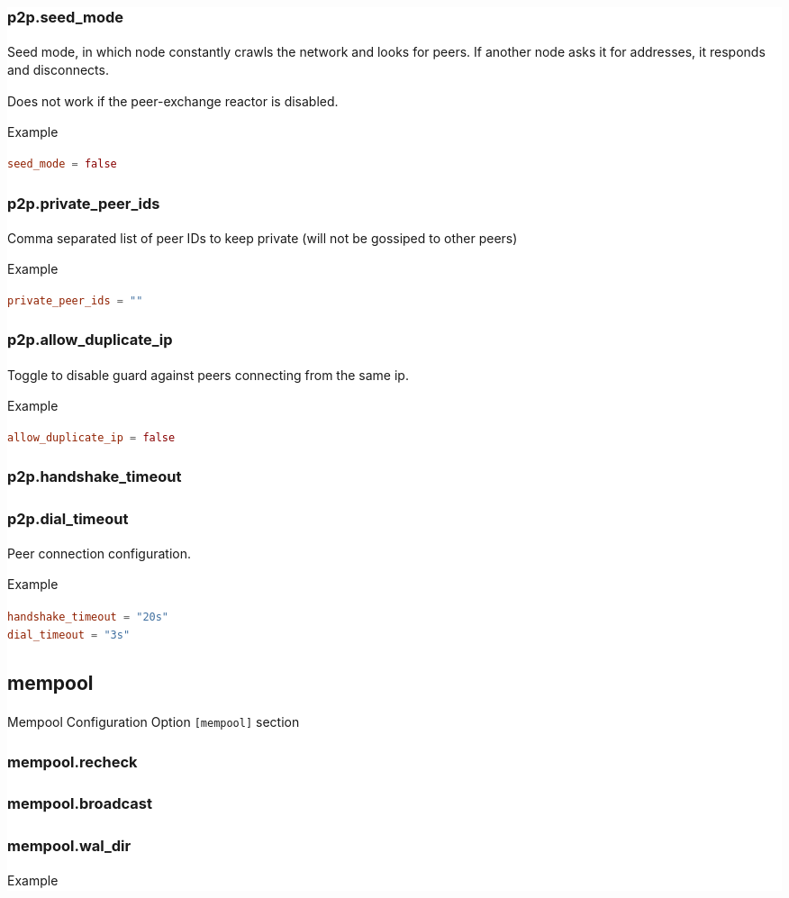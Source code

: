 ### p2p.seed_mode

Seed mode, in which node constantly crawls the network and looks for
peers. If another node asks it for addresses, it responds and disconnects.

Does not work if the peer-exchange reactor is disabled.

Example

```toml
seed_mode = false
```

### p2p.private_peer_ids

Comma separated list of peer IDs to keep private (will not be gossiped to other peers)

Example

```toml
private_peer_ids = ""
```

### p2p.allow_duplicate_ip

Toggle to disable guard against peers connecting from the same ip.

Example

```toml
allow_duplicate_ip = false
```

### p2p.handshake_timeout
### p2p.dial_timeout

Peer connection configuration.

Example

```toml
handshake_timeout = "20s"
dial_timeout = "3s"
```

## mempool

Mempool Configuration Option `[mempool]` section

### mempool.recheck
### mempool.broadcast
### mempool.wal_dir

Example
